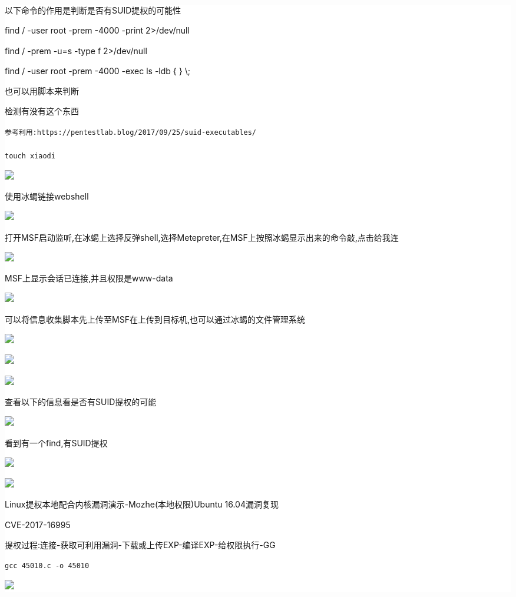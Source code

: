 以下命令的作用是判断是否有SUID提权的可能性

find / -user root -prem -4000 -print 2>/dev/null

find / -prem -u=s -type f 2>/dev/null

find / -user root -prem -4000 -exec ls -ldb { } \\;

也可以用脚本来判断

检测有没有这个东⻄

    参考利用:https://pentestlab.blog/2017/09/25/suid-executables/

    touch xiaodi

![](https://cubox.pro/c/filters:no_upscale()?imageUrl=https%3A%2F%2Fmmbiz.qpic.cn%2Fmmbiz_png%2FcbYIBjX6JJ9XxwKZ80GJxLQS6mVBBBiawp2He740RUUQw2OM1efBPt6JvHQBtFUKjeMK15PQSic7pwZIpItqazeA%2F640%3Fwx_fmt%3Dpng)

使用冰蝎链接webshell

![](https://cubox.pro/c/filters:no_upscale()?imageUrl=https%3A%2F%2Fmmbiz.qpic.cn%2Fmmbiz_png%2FcbYIBjX6JJ9XxwKZ80GJxLQS6mVBBBiawXRDBJp4T9N7Z7A7C0Vjv7oEuVfyVxCIPt8icjricq6Xib2ibbAgdhPA6Uw%2F640%3Fwx_fmt%3Dpng)

打开MSF启动监听,在冰蝎上选择反弹shell,选择Metepreter,在MSF上按照冰蝎显示出来的命令敲,点击给我连

![](https://cubox.pro/c/filters:no_upscale()?imageUrl=https%3A%2F%2Fmmbiz.qpic.cn%2Fmmbiz_png%2FcbYIBjX6JJ9XxwKZ80GJxLQS6mVBBBiawSLR8hSbSMx0SpOL0zvKjLv2eYibHIpxIOUCnib3qlklib8uOyB9tVMsLw%2F640%3Fwx_fmt%3Dpng)

MSF上显示会话已连接,并且权限是www-data

![](https://cubox.pro/c/filters:no_upscale()?imageUrl=https%3A%2F%2Fmmbiz.qpic.cn%2Fmmbiz_png%2FcbYIBjX6JJ9XxwKZ80GJxLQS6mVBBBiawiaCbEl0RToUeKBleHAGQe8a9BKsia8CYoW1Au3pkibDwj2DMHGM01UE9Q%2F640%3Fwx_fmt%3Dpng)

可以将信息收集脚本先上传至MSF在上传到目标机,也可以通过冰蝎的文件管理系统

![](https://cubox.pro/c/filters:no_upscale()?imageUrl=https%3A%2F%2Fmmbiz.qpic.cn%2Fmmbiz_png%2FcbYIBjX6JJ9XxwKZ80GJxLQS6mVBBBiawQaIicIspJf9c7sriabSnVROFRDMLnLL5fSgBLSz043CiaUKKokbwvtLeA%2F640%3Fwx_fmt%3Dpng)

![](https://cubox.pro/c/filters:no_upscale()?imageUrl=https%3A%2F%2Fmmbiz.qpic.cn%2Fmmbiz_png%2FcbYIBjX6JJ9XxwKZ80GJxLQS6mVBBBiawhcCeQaYt0aLowpJmAJzVgH7Mia2TTaEicDSAfyA4iafJGuThkY79MV9FQ%2F640%3Fwx_fmt%3Dpng)

![](https://cubox.pro/c/filters:no_upscale()?imageUrl=https%3A%2F%2Fmmbiz.qpic.cn%2Fmmbiz_png%2FcbYIBjX6JJ9XxwKZ80GJxLQS6mVBBBiaw9q114Qlf9tFKicgXkNHvrByuFQ8usdmKF6dicjVWuje39qGJkCE8H4xg%2F640%3Fwx_fmt%3Dpng)

查看以下的信息看是否有SUID提权的可能

![](https://cubox.pro/c/filters:no_upscale()?imageUrl=https%3A%2F%2Fmmbiz.qpic.cn%2Fmmbiz_png%2FcbYIBjX6JJ9XxwKZ80GJxLQS6mVBBBiawEah9KbDeD8l7zlCZ1bNEJuPXyRHYvKOZGcgkQibKvV0Kxg03ygAJpBQ%2F640%3Fwx_fmt%3Dpng)

看到有一个find,有SUID提权

![](https://cubox.pro/c/filters:no_upscale()?imageUrl=https%3A%2F%2Fmmbiz.qpic.cn%2Fmmbiz_png%2FcbYIBjX6JJ9XxwKZ80GJxLQS6mVBBBiawrWfge3yploicb7aBSBibbKVdmmPIs92RX5AcwibH8icR56zP2AXubdT2OQ%2F640%3Fwx_fmt%3Dpng)

![](https://cubox.pro/c/filters:no_upscale()?imageUrl=https%3A%2F%2Fmmbiz.qpic.cn%2Fmmbiz_png%2FcbYIBjX6JJ9XxwKZ80GJxLQS6mVBBBiawN1PvykDogosK40Au9sNubGKraRnUWxTRTZgwra0JtdaNgydVC24lFQ%2F640%3Fwx_fmt%3Dpng)

Linux提权本地配合内核漏洞演示-Mozhe(本地权限)Ubuntu 16.04漏洞复现

CVE-2017-16995

提权过程:连接-获取可利用漏洞-下载或上传EXP-编译EXP-给权限执行-GG

    gcc 45010.c -o 45010

![](https://cubox.pro/c/filters:no_upscale()?imageUrl=https%3A%2F%2Fmmbiz.qpic.cn%2Fmmbiz_png%2FcbYIBjX6JJ9XxwKZ80GJxLQS6mVBBBiawHTJpM5ooQmI2HXic4z2ctib3anNzicPqnBHq27W1Zsib731jWItUIstR8g%2F640%3Fwx_fmt%3Dpng)
